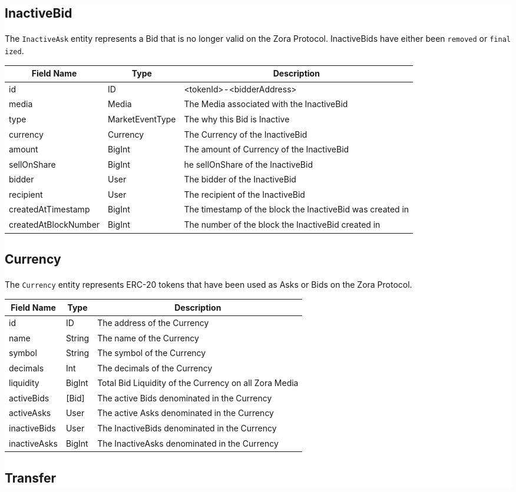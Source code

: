 ## InactiveBid

The `InactiveAsk` entity represents a Bid that is no longer valid on the Zora Protocol. InactiveBids have either been `removed` or `finalized`.


| Field Name            |  Type           |     Description                                            |
| --------------------- | --------------- | ---------------------------------------------------------- |
| id                    | ID              | \<tokenId\>-\<bidderAddress\>                              |
| media                 | Media           | The Media associated with the InactiveBid                  |
| type                  | MarketEventType | The why this Bid is Inactive                               |
| currency              | Currency        | The Currency of the InactiveBid                            |
| amount                | BigInt          | The amount of Currency of the InactiveBid                  |
| sellOnShare           | BigInt          | he sellOnShare of the InactiveBid                          |
| bidder                | User            | The bidder of the InactiveBid                              |
| recipient             | User            | The recipient of the InactiveBid                           |
| createdAtTimestamp    | BigInt          | The timestamp of the block the InactiveBid was created in  |
| createdAtBlockNumber  | BigInt          | The number of the block the InactiveBid created in         |

## Currency

The `Currency` entity represents ERC-20 tokens that have been used as Asks or Bids on the Zora Protocol.

| Field Name            |  Type   |     Description                                        |
| --------------------- | ------- | ------------------------------------------------------ |
| id                    | ID      | The address of the Currency                            |
| name                  | String  | The name of the Currency                               |
| symbol                | String  | The symbol of the Currency                             |
| decimals              | Int     | The decimals of the Currency                           |
| liquidity             | BigInt  | Total Bid Liquidity of the Currency on all Zora Media  |
| activeBids            | \[Bid\] | The active Bids denominated in the Currency            |
| activeAsks            | User    | The active Asks denominated in the Currency            |
| inactiveBids          | User    | The InactiveBids denominated in the Currency           |
| inactiveAsks          | BigInt  | The InactiveAsks denominated in the Currency           |

## Transfer
